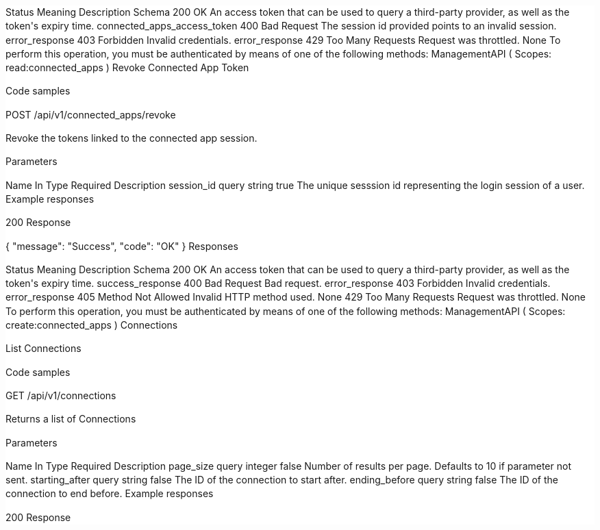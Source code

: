 Status	Meaning	Description	Schema
200	OK	An access token that can be used to query a third-party provider, as well as the token's expiry time.	connected_apps_access_token
400	Bad Request	The session id provided points to an invalid session.	error_response
403	Forbidden	Invalid credentials.	error_response
429	Too Many Requests	Request was throttled.	None
To perform this operation, you must be authenticated by means of one of the following methods: ManagementAPI ( Scopes: read:connected_apps )
Revoke Connected App Token

Code samples

POST /api/v1/connected_apps/revoke

Revoke the tokens linked to the connected app session.

Parameters

Name	In	Type	Required	Description
session_id	query	string	true	The unique sesssion id representing the login session of a user.
Example responses

200 Response

{
  "message": "Success",
  "code": "OK"
}
Responses

Status	Meaning	Description	Schema
200	OK	An access token that can be used to query a third-party provider, as well as the token's expiry time.	success_response
400	Bad Request	Bad request.	error_response
403	Forbidden	Invalid credentials.	error_response
405	Method Not Allowed	Invalid HTTP method used.	None
429	Too Many Requests	Request was throttled.	None
To perform this operation, you must be authenticated by means of one of the following methods: ManagementAPI ( Scopes: create:connected_apps )
Connections

List Connections

Code samples

GET /api/v1/connections

Returns a list of Connections

Parameters

Name	In	Type	Required	Description
page_size	query	integer	false	Number of results per page. Defaults to 10 if parameter not sent.
starting_after	query	string	false	The ID of the connection to start after.
ending_before	query	string	false	The ID of the connection to end before.
Example responses

200 Response

